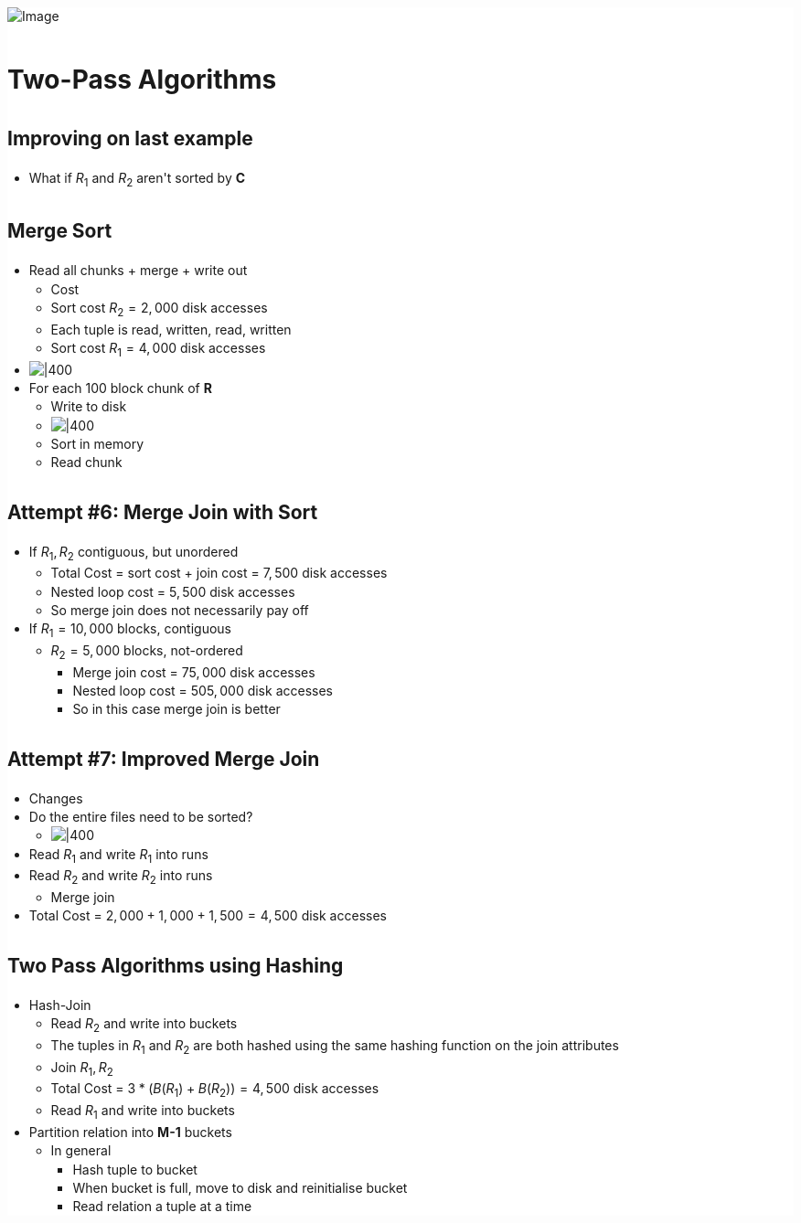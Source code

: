 ![Image](https://remnote-user-data.s3.amazonaws.com/RM0LboPUn1cnSHG7w0vt8ZBp1NRb5fyOowshRdCE__ywTCdu5rNtq8rLmcqC4c25yLMCXnnKVsI0gdDm4lfOeM0eC7DLxADN_RJNGXphfzikLWY9Yz15dqceuEQOw8fU.png)


# Two-Pass Algorithms

## Improving on last example
- What if $R_1$ and $R_2$ aren't sorted by **C**

## Merge Sort
- Read all chunks + merge + write out
  - Cost
  - Sort cost $R_2 = 2,000$ disk accesses
  - Each tuple is read, written, read, written
  - Sort cost $R_1 = 4,000$ disk accesses
- ![|400](https://remnote-user-data.s3.amazonaws.com/52Ghi-prBmg3W9asNmyqfSYMZVcy1gczGVgQ7yfs9glbaVF2mD3VN-PnNI_bWragBzUKe2XFGWoMXAXEAhwBejvNjRd8SVcVLRAWWdqxm47iK11UKrvCoqAGQUKSYdPn.png) 
- For each 100 block chunk of **R**
  - Write to disk
  - ![|400](https://remnote-user-data.s3.amazonaws.com/amI7b2acz9Pf-g3iEZEJpG-tWt03L9wEoZIbfYIjPsiGi6lepkfm5Tizev9ZAob3CFgpiGRaAoVHmoawtIuOtB5dsGsp24MflbPc8EeBEGFJDlHMDNJj2jbQl3PlXmZW.png) 
  - Sort in memory
  - Read chunk

## Attempt #6: Merge Join with Sort
- If $R_1,R_2$ contiguous, but unordered
  - Total Cost = sort cost + join cost = $7,500$ disk accesses
  - Nested loop cost = $5,500$ disk accesses
  - So merge join does not necessarily pay off
- If $R_1=10,000$ blocks, contiguous
  - $R_2=5,000$ blocks, not-ordered
    - Merge join cost = $75,000$ disk accesses
    - Nested loop cost = $505,000$ disk accesses
    - So in this case merge join is better

## Attempt #7: Improved Merge Join
- Changes
- Do the entire files need to be sorted?
  - ![|400](https://remnote-user-data.s3.amazonaws.com/H-4htbu_YHdmc9NBB_SzCtnAiHfoBqk69h_tVu83hp9njiGDBWyfYJ5ABRPpjkNYNG9wTQ8bYg71PHlKSL8Hd8a2UKu2UHsA5TKzHhpVN0_BqE8GKYBt0xBD9aqtIxC1.png) 
- Read $R_1$ and write $R_1$ into runs
- Read $R_2$ and write $R_2$ into runs
  - Merge join
- Total Cost = $2,000 + 1,000 + 1,500 = 4,500$ disk accesses

## Two Pass Algorithms using Hashing
- Hash-Join
  - Read $R_2$ and write into buckets
  - The tuples in $R_1$ and $R_2$ are both hashed using the same hashing function on the join attributes
  - Join $R_1,R_2$
  - Total Cost = $3*(B(R_1)+B(R_2))=4,500$ disk accesses 
  - Read $R_1$ and write into buckets
- Partition relation into **M-1** buckets
  - In general
    - Hash tuple to bucket
    - When bucket is full, move to disk and reinitialise bucket
    - Read relation a tuple at a time
